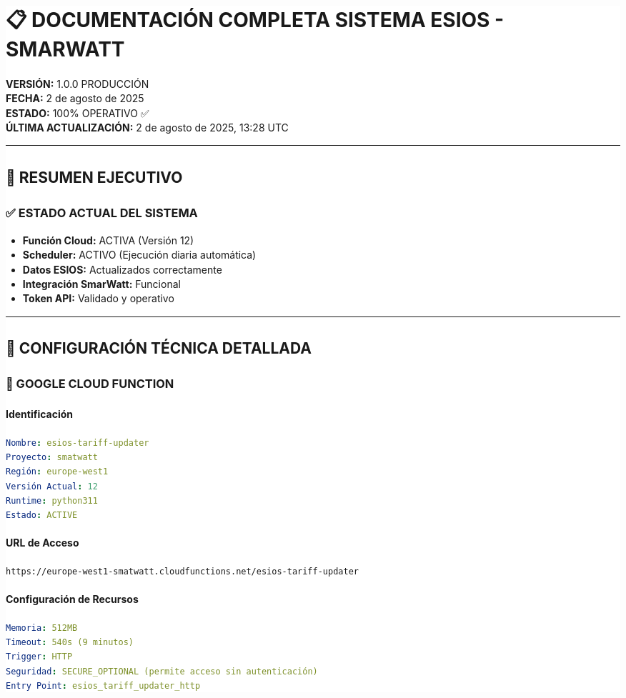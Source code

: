 # 📋 DOCUMENTACIÓN COMPLETA SISTEMA ESIOS - SMARWATT

**VERSIÓN:** 1.0.0 PRODUCCIÓN  
**FECHA:** 2 de agosto de 2025  
**ESTADO:** 100% OPERATIVO ✅  
**ÚLTIMA ACTUALIZACIÓN:** 2 de agosto de 2025, 13:28 UTC

---

## 🎯 RESUMEN EJECUTIVO

### ✅ ESTADO ACTUAL DEL SISTEMA

- **Función Cloud:** ACTIVA (Versión 12)
- **Scheduler:** ACTIVO (Ejecución diaria automática)
- **Datos ESIOS:** Actualizados correctamente
- **Integración SmarWatt:** Funcional
- **Token API:** Validado y operativo

---

## 🔧 CONFIGURACIÓN TÉCNICA DETALLADA

### 📡 GOOGLE CLOUD FUNCTION

#### **Identificación**

```yaml
Nombre: esios-tariff-updater
Proyecto: smatwatt
Región: europe-west1
Versión Actual: 12
Runtime: python311
Estado: ACTIVE
```

#### **URL de Acceso**

```
https://europe-west1-smatwatt.cloudfunctions.net/esios-tariff-updater
```

#### **Configuración de Recursos**

```yaml
Memoria: 512MB
Timeout: 540s (9 minutos)
Trigger: HTTP
Seguridad: SECURE_OPTIONAL (permite acceso sin autenticación)
Entry Point: esios_tariff_updater_http
```
